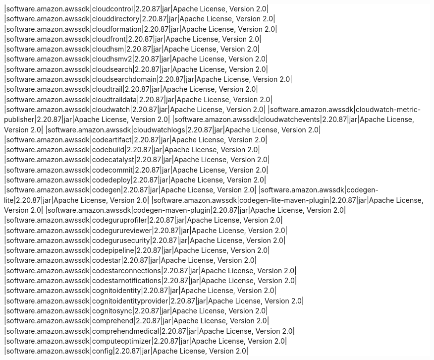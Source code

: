 |software.amazon.awssdk|cloudcontrol|2.20.87|jar|Apache License, Version 2.0|
|software.amazon.awssdk|clouddirectory|2.20.87|jar|Apache License, Version 2.0|
|software.amazon.awssdk|cloudformation|2.20.87|jar|Apache License, Version 2.0|
|software.amazon.awssdk|cloudfront|2.20.87|jar|Apache License, Version 2.0|
|software.amazon.awssdk|cloudhsm|2.20.87|jar|Apache License, Version 2.0|
|software.amazon.awssdk|cloudhsmv2|2.20.87|jar|Apache License, Version 2.0|
|software.amazon.awssdk|cloudsearch|2.20.87|jar|Apache License, Version 2.0|
|software.amazon.awssdk|cloudsearchdomain|2.20.87|jar|Apache License, Version 2.0|
|software.amazon.awssdk|cloudtrail|2.20.87|jar|Apache License, Version 2.0|
|software.amazon.awssdk|cloudtraildata|2.20.87|jar|Apache License, Version 2.0|
|software.amazon.awssdk|cloudwatch|2.20.87|jar|Apache License, Version 2.0|
|software.amazon.awssdk|cloudwatch-metric-publisher|2.20.87|jar|Apache License, Version 2.0|
|software.amazon.awssdk|cloudwatchevents|2.20.87|jar|Apache License, Version 2.0|
|software.amazon.awssdk|cloudwatchlogs|2.20.87|jar|Apache License, Version 2.0|
|software.amazon.awssdk|codeartifact|2.20.87|jar|Apache License, Version 2.0|
|software.amazon.awssdk|codebuild|2.20.87|jar|Apache License, Version 2.0|
|software.amazon.awssdk|codecatalyst|2.20.87|jar|Apache License, Version 2.0|
|software.amazon.awssdk|codecommit|2.20.87|jar|Apache License, Version 2.0|
|software.amazon.awssdk|codedeploy|2.20.87|jar|Apache License, Version 2.0|
|software.amazon.awssdk|codegen|2.20.87|jar|Apache License, Version 2.0|
|software.amazon.awssdk|codegen-lite|2.20.87|jar|Apache License, Version 2.0|
|software.amazon.awssdk|codegen-lite-maven-plugin|2.20.87|jar|Apache License, Version 2.0|
|software.amazon.awssdk|codegen-maven-plugin|2.20.87|jar|Apache License, Version 2.0|
|software.amazon.awssdk|codeguruprofiler|2.20.87|jar|Apache License, Version 2.0|
|software.amazon.awssdk|codegurureviewer|2.20.87|jar|Apache License, Version 2.0|
|software.amazon.awssdk|codegurusecurity|2.20.87|jar|Apache License, Version 2.0|
|software.amazon.awssdk|codepipeline|2.20.87|jar|Apache License, Version 2.0|
|software.amazon.awssdk|codestar|2.20.87|jar|Apache License, Version 2.0|
|software.amazon.awssdk|codestarconnections|2.20.87|jar|Apache License, Version 2.0|
|software.amazon.awssdk|codestarnotifications|2.20.87|jar|Apache License, Version 2.0|
|software.amazon.awssdk|cognitoidentity|2.20.87|jar|Apache License, Version 2.0|
|software.amazon.awssdk|cognitoidentityprovider|2.20.87|jar|Apache License, Version 2.0|
|software.amazon.awssdk|cognitosync|2.20.87|jar|Apache License, Version 2.0|
|software.amazon.awssdk|comprehend|2.20.87|jar|Apache License, Version 2.0|
|software.amazon.awssdk|comprehendmedical|2.20.87|jar|Apache License, Version 2.0|
|software.amazon.awssdk|computeoptimizer|2.20.87|jar|Apache License, Version 2.0|
|software.amazon.awssdk|config|2.20.87|jar|Apache License, Version 2.0|